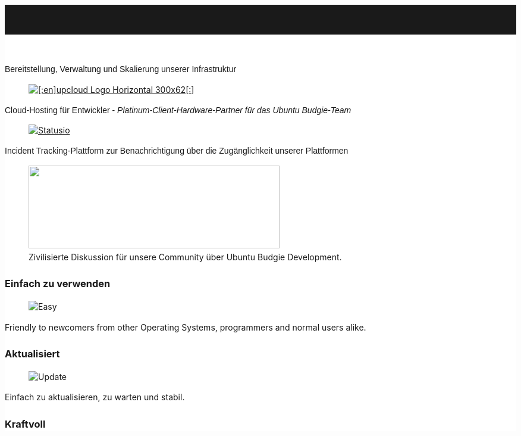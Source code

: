 

<hr class="wp-block-coblocks-dynamic-separator is-style-line" style="height:50px"/>



<div class="wp-block-media-text alignwide" style="grid-template-columns:30% auto"><figure class="wp-block-media-text__media"><a href="https://digitalocean.com" target="none" rel="noopener noreferrer"><img src="https://ubuntubudgie.org/wp-content/uploads/2018/08/digitalocean.png" alt="" class="wp-image-412"/></a></figure><div class="wp-block-media-text__content">
<p style="font-family:Helvetica" class="has-medium-font-size has-custom-font">Bereitstellung, Verwaltung und Skalierung unserer Infrastruktur</p>
</div></div>



<div class="wp-block-media-text alignwide has-media-on-the-right" style="grid-template-columns:auto 28%"><figure class="wp-block-media-text__media"><a href="https://upcloud.com" target="none" rel="noopener noreferrer"><img src="https://ubuntubudgie.org/wp-content/uploads/2019/07/upcloud_logo_horizontal-300x62.png" alt="[:en]upcloud Logo Horizontal 300x62[:]" class="wp-image-1225"/></a></figure><div class="wp-block-media-text__content">
<p style="font-family:Helvetica" class="has-medium-font-size has-custom-font">Cloud-Hosting für Entwickler - <em>Platinum-Client-Hardware-Partner für das Ubuntu Budgie-Team</em></p>
</div></div>



<div class="wp-block-media-text alignwide" style="grid-template-columns:24% auto"><figure class="wp-block-media-text__media"><a href="https://status.io" target="none" rel="noopener noreferrer"><img src="https://ubuntubudgie.org/wp-content/uploads/2019/07/statusio.png" alt="Statusio" class="wp-image-1352"/></a></figure><div class="wp-block-media-text__content">
<p style="font-family:Helvetica" class="has-text-align-left has-medium-font-size has-custom-font">Incident Tracking-Plattform zur Benachrichtigung über die Zugänglichkeit unserer Plattformen</p>
</div></div>



<div class="wp-block-image"><figure class="aligncenter is-resized"><a href="https://discourse.org"><img src="https://ubuntubudgie.org/wp-content/uploads/2018/09/discourse.png" alt="" class="wp-image-938" width="422" height="139"/></a><figcaption>Zivilisierte Diskussion für unsere Community über Ubuntu Budgie Development.</figcaption></figure></div>



<div class="wp-block-columns has-4-columns">
<div class="wp-block-column">
<h3 class="has-text-align-center">Einfach zu verwenden</h3>



<div class="wp-block-image"><figure class="aligncenter is-resized"><img src="https://ubuntubudgie.org/storage/easy.svg" alt="Easy" width="64" height="64"/></figure></div>



<p class="has-text-align-center">Friendly to newcomers from other Operating Systems, programmers and normal users alike.</p>
</div>



<div class="wp-block-column">
<h3 class="has-text-align-center">       Aktualisiert</h3>



<div class="wp-block-image"><figure class="aligncenter is-resized"><img src="https://ubuntubudgie.org/storage/update.png" alt="Update" width="64" height="64"/></figure></div>



<p class="has-text-align-center">Einfach zu aktualisieren, zu warten und stabil.</p>
</div>



<div class="wp-block-column">
<h3 class="has-text-align-center">       Kraftvoll</h3>
